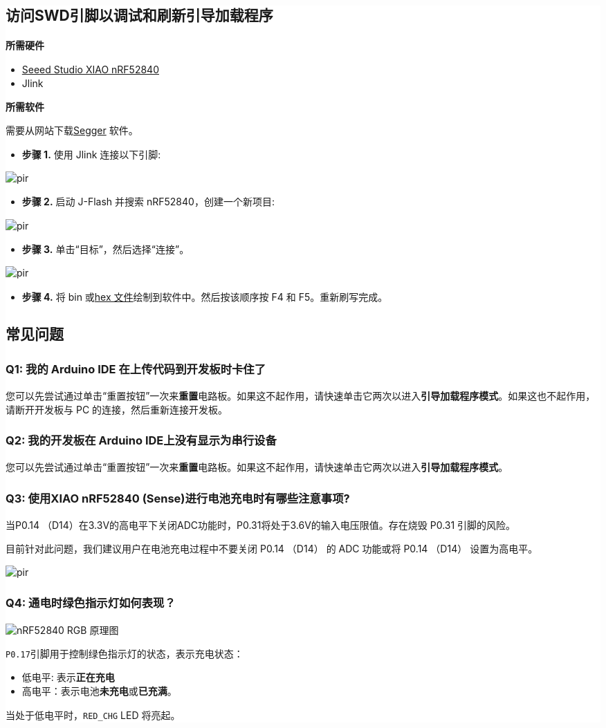## 访问SWD引脚以调试和刷新引导加载程序

**所需硬件**

- [Seeed Studio XIAO nRF52840](https://www.seeedstudio.com/Seeed-XIAO-BLE-Sense-nRF52840-p-5253.html)
- Jlink

**所需软件**

需要从网站下载[Segger](https://www.segger.com/downloads/jlink/) 软件。

- **步骤 1.** 使用 Jlink 连接以下引脚:

<p style={{textAlign: 'center'}}><img src="https://files.seeedstudio.com/wiki/XIAO-BLE/SWD1.png" alt="pir" width={300} height="auto" /></p>

- **步骤 2.** 启动 J-Flash 并搜索 nRF52840，创建一个新项目:

<p style={{textAlign: 'center'}}><img src="https://files.seeedstudio.com/wiki/XIAO-BLE/SWD2.png" alt="pir" width={500} height="auto" /></p>

- **步骤 3.** 单击“目标”，然后选择“连接”。

<p style={{textAlign: 'center'}}><img src="https://files.seeedstudio.com/wiki/XIAO-BLE/SWD3.png" alt="pir" width={500} height="auto" /></p>

- **步骤 4.** 将 bin 或[hex 文件](https://files.seeedstudio.com/wiki/XIAO-BLE/Seeed_XIAO_nRF52840_Sense_bootloader-0.6.1_s140_7.3.0.hex)绘制到软件中。然后按该顺序按 F4 和 F5。重新刷写完成。
## 常见问题

### Q1: 我的 Arduino IDE 在上传代码到开发板时卡住了

您可以先尝试通过单击“重置按钮”一次来**重置**电路板。如果这不起作用，请快速单击它两次以进入**引导加载程序模式**。如果这也不起作用，请断开开发板与 PC 的连接，然后重新连接开发板。

### Q2: 我的开发板在 Arduino IDE上没有显示为串行设备

您可以先尝试通过单击“重置按钮”一次来**重置**电路板。如果这不起作用，请快速单击它两次以进入**引导加载程序模式**。

### Q3: 使用XIAO nRF52840 (Sense)进行电池充电时有哪些注意事项?

当P0.14 （D14）在3.3V的高电平下关闭ADC功能时，P0.31将处于3.6V的输入电压限值。存在烧毁 P0.31 引脚的风险。

目前针对此问题，我们建议用户在电池充电过程中不要关闭 P0.14 （D14） 的 ADC 功能或将 P0.14 （D14） 设置为高电平。

<p style={{textAlign: 'center'}}><img src="https://files.seeedstudio.com/wiki/XIAO-BLE/14.png" alt="pir" width={800} height="auto" /></p>

### Q4: 通电时绿色指示灯如何表现？

<p style={{textAlign: 'center'}}><img src="https://files.seeedstudio.com/wiki/XIAO-BLE/nRF_RGB.png" alt="nRF52840 RGB 原理图" width="120" height="auto" /></p>

`P0.17`引脚用于控制绿色指示灯的状态，表示充电状态：

- 低电平: 表示**正在充电**
- 高电平：表示电池**未充电**或**已充满**。

当处于低电平时，`RED_CHG` LED 将亮起。
